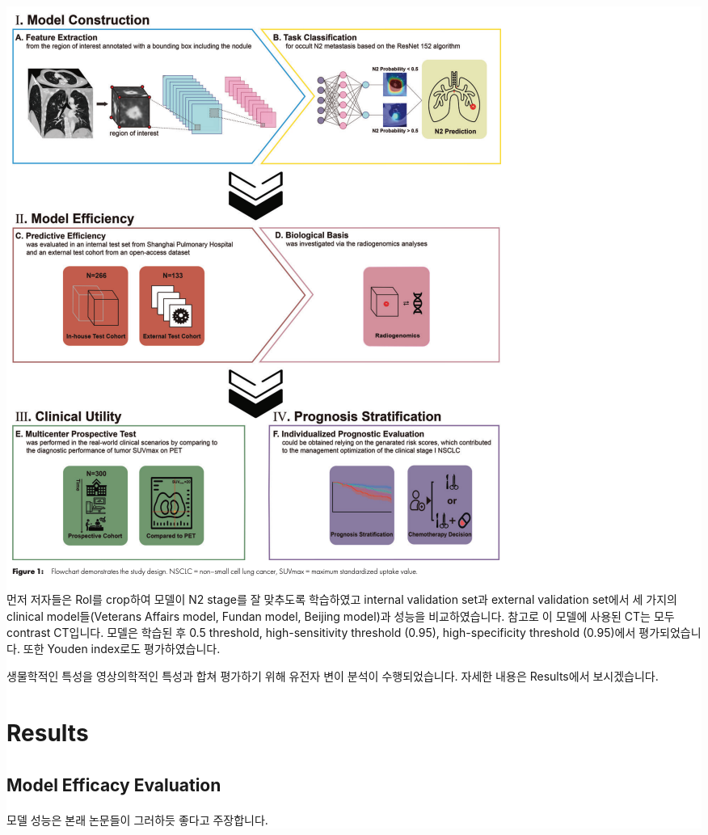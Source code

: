 ![algorithm.png](/img/omakase1/algorithm.png)

먼저 저자들은 RoI를 crop하여 모델이 N2 stage를 잘 맞추도록 학습하였고 internal validation set과 external validation set에서 세 가지의 clinical model들(Veterans Affairs model, Fundan model, Beijing model)과 성능을 비교하였습니다. 참고로 이 모델에 사용된 CT는 모두 contrast CT입니다. 모델은 학습된 후 0.5 threshold, high-sensitivity threshold (0.95), high-specificity threshold (0.95)에서 평가되었습니다. 또한 Youden index로도 평가하였습니다.

생물학적인 특성을 영상의학적인 특성과 합쳐 평가하기 위해 유전자 변이 분석이 수행되었습니다. 자세한 내용은 Results에서 보시겠습니다.

# Results

## Model Efficacy Evaluation

모델 성능은 본래 논문들이 그러하듯 좋다고 주장합니다.
